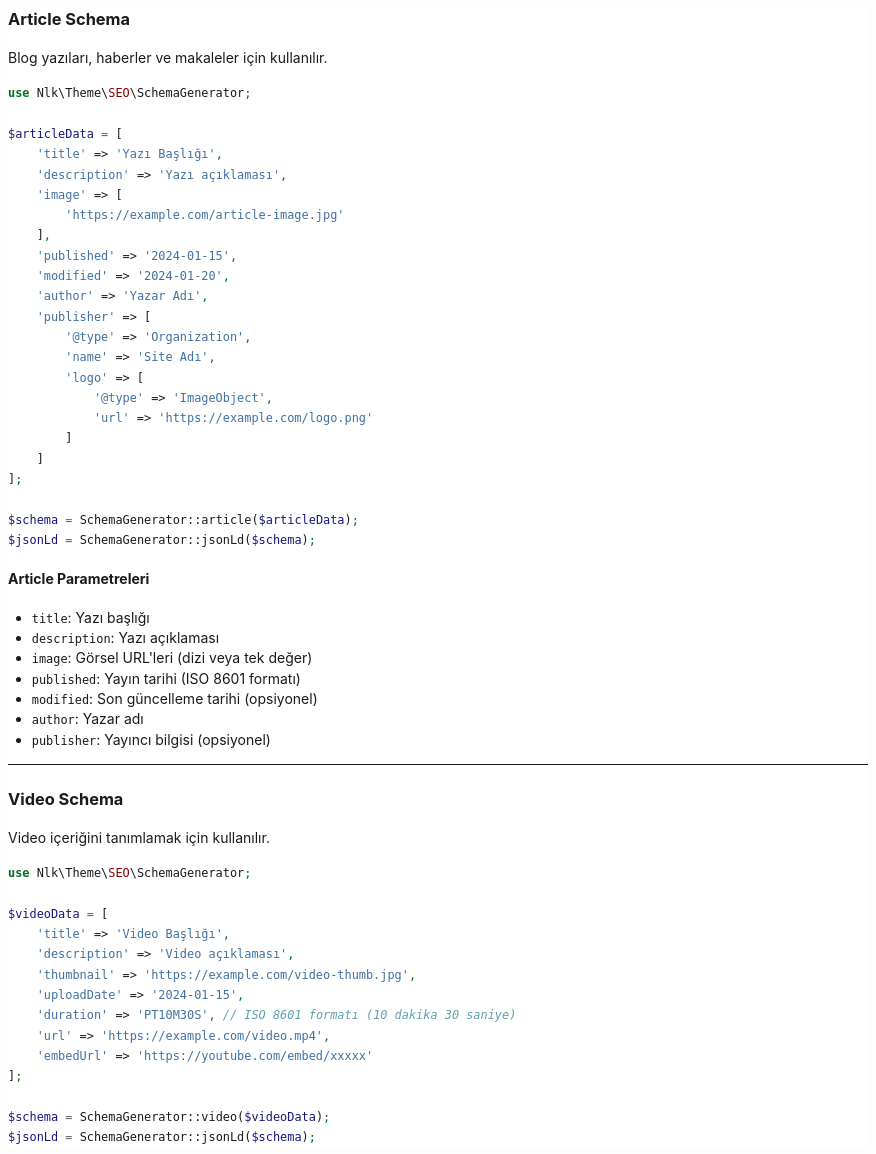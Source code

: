 ### Article Schema

Blog yazıları, haberler ve makaleler için kullanılır.

```php
use Nlk\Theme\SEO\SchemaGenerator;

$articleData = [
    'title' => 'Yazı Başlığı',
    'description' => 'Yazı açıklaması',
    'image' => [
        'https://example.com/article-image.jpg'
    ],
    'published' => '2024-01-15',
    'modified' => '2024-01-20',
    'author' => 'Yazar Adı',
    'publisher' => [
        '@type' => 'Organization',
        'name' => 'Site Adı',
        'logo' => [
            '@type' => 'ImageObject',
            'url' => 'https://example.com/logo.png'
        ]
    ]
];

$schema = SchemaGenerator::article($articleData);
$jsonLd = SchemaGenerator::jsonLd($schema);
```

#### Article Parametreleri

- `title`: Yazı başlığı
- `description`: Yazı açıklaması
- `image`: Görsel URL'leri (dizi veya tek değer)
- `published`: Yayın tarihi (ISO 8601 formatı)
- `modified`: Son güncelleme tarihi (opsiyonel)
- `author`: Yazar adı
- `publisher`: Yayıncı bilgisi (opsiyonel)

---

### Video Schema

Video içeriğini tanımlamak için kullanılır.

```php
use Nlk\Theme\SEO\SchemaGenerator;

$videoData = [
    'title' => 'Video Başlığı',
    'description' => 'Video açıklaması',
    'thumbnail' => 'https://example.com/video-thumb.jpg',
    'uploadDate' => '2024-01-15',
    'duration' => 'PT10M30S', // ISO 8601 formatı (10 dakika 30 saniye)
    'url' => 'https://example.com/video.mp4',
    'embedUrl' => 'https://youtube.com/embed/xxxxx'
];

$schema = SchemaGenerator::video($videoData);
$jsonLd = SchemaGenerator::jsonLd($schema);
```
